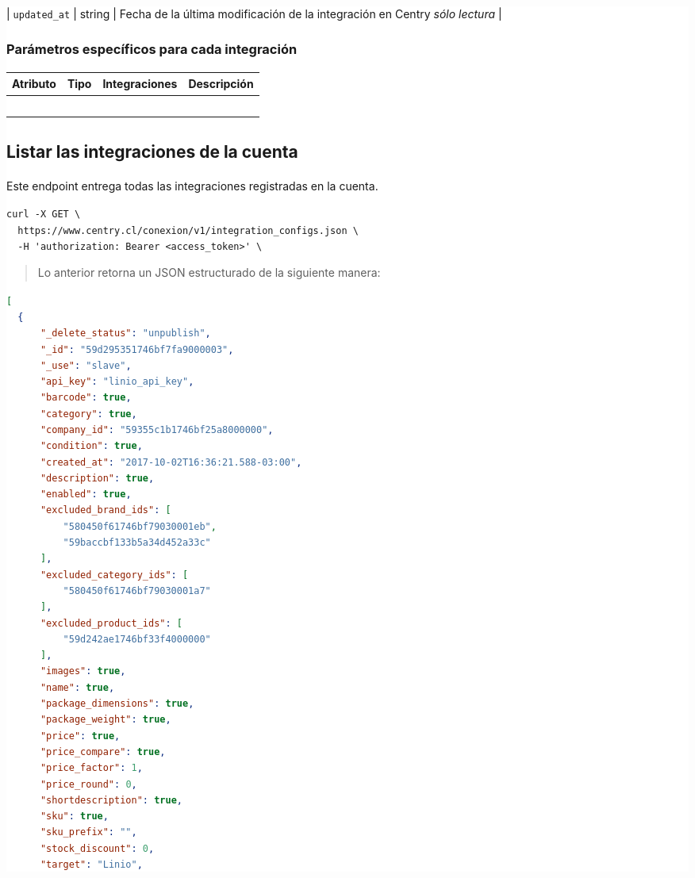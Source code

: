 | `updated_at`            | string  | Fecha de la última modificación de la integración en Centry <i class="label label-info">sólo lectura</i> |

### Parámetros específicos para cada integración

| Atributo            | Tipo    | Integraciones    | Descripción                                                                                |
| ------------------- | ------- | ---------------- | ------------------------------------------------------------------------------------------ |
|                     |         |                  |                                                                                            |
|                     |         |                  |                                                                                            |
|                     |         |                  |                                                                                            |
|                     |         |                  |                                                                                            |
|                     |         |                  |                                                                                            |

## Listar las integraciones de la cuenta

Este endpoint entrega todas las integraciones registradas en la cuenta.

```shell
curl -X GET \
  https://www.centry.cl/conexion/v1/integration_configs.json \
  -H 'authorization: Bearer <access_token>' \
```

> Lo anterior retorna un JSON estructurado de la siguiente manera:

```json
[
  {
      "_delete_status": "unpublish",
      "_id": "59d295351746bf7fa9000003",
      "_use": "slave",
      "api_key": "linio_api_key",
      "barcode": true,
      "category": true,
      "company_id": "59355c1b1746bf25a8000000",
      "condition": true,
      "created_at": "2017-10-02T16:36:21.588-03:00",
      "description": true,
      "enabled": true,
      "excluded_brand_ids": [
          "580450f61746bf79030001eb",
          "59baccbf133b5a34d452a33c"
      ],
      "excluded_category_ids": [
          "580450f61746bf79030001a7"
      ],
      "excluded_product_ids": [
          "59d242ae1746bf33f4000000"
      ],
      "images": true,
      "name": true,
      "package_dimensions": true,
      "package_weight": true,
      "price": true,
      "price_compare": true,
      "price_factor": 1,
      "price_round": 0,
      "shortdescription": true,
      "sku": true,
      "sku_prefix": "",
      "stock_discount": 0,
      "target": "Linio",
```